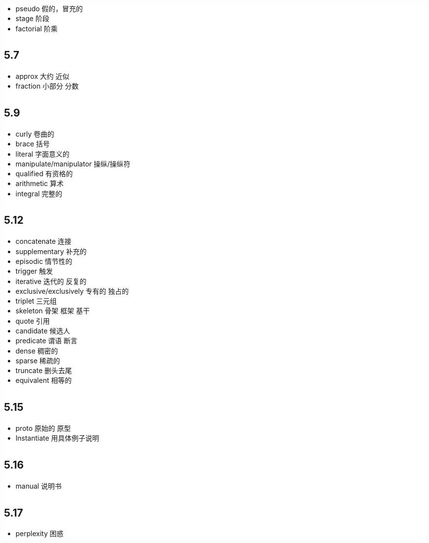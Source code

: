 - pseudo	假的，冒充的
- stage 阶段
- factorial 阶乘

## 5.7

- approx 大约 近似
- fraction 小部分 分数

## 5.9

- curly 卷曲的
- brace 括号
- literal 字面意义的
- manipulate/manipulator 操纵/操纵符
- qualified 有资格的
- arithmetic 算术
- integral 完整的

## 5.12

- concatenate 连接
- supplementary 补充的
- episodic 情节性的
- trigger 触发
- iterative 迭代的 反复的
- exclusive/exclusively 专有的 独占的
- triplet 三元组
- skeleton  骨架 框架 基干
- quote 引用
- candidate 候选人
- predicate 谓语  断言
- dense 稠密的
- sparse 稀疏的
- truncate 删头去尾
- equivalent 相等的

## 5.15

- proto 原始的 原型
- Instantiate 用具体例子说明

## 5.16

- manual  说明书

## 5.17

- perplexity 困惑
